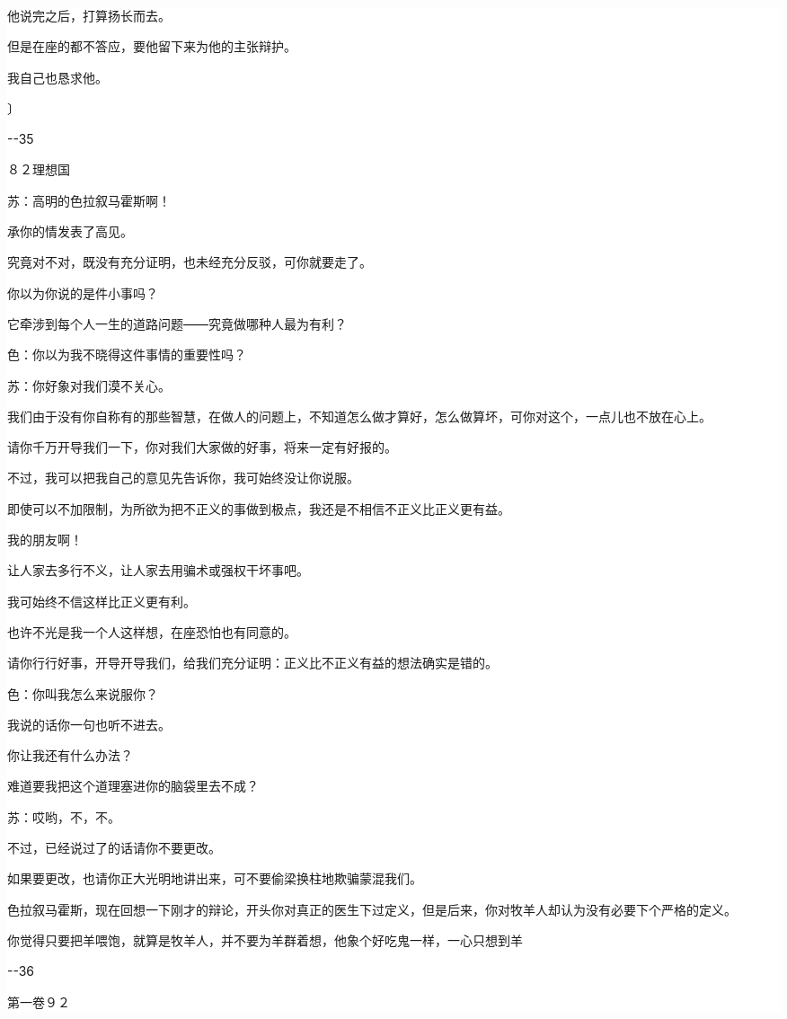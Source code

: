 他说完之后，打算扬长而去。

但是在座的都不答应，要他留下来为他的主张辩护。

我自己也恳求他。

〕

--35

８２理想国

苏：高明的色拉叙马霍斯啊！

承你的情发表了高见。

究竟对不对，既没有充分证明，也未经充分反驳，可你就要走了。

你以为你说的是件小事吗？

它牵涉到每个人一生的道路问题——究竟做哪种人最为有利？

色：你以为我不晓得这件事情的重要性吗？

苏：你好象对我们漠不关心。

我们由于没有你自称有的那些智慧，在做人的问题上，不知道怎么做才算好，怎么做算坏，可你对这个，一点儿也不放在心上。

请你千万开导我们一下，你对我们大家做的好事，将来一定有好报的。

不过，我可以把我自己的意见先告诉你，我可始终没让你说服。

即使可以不加限制，为所欲为把不正义的事做到极点，我还是不相信不正义比正义更有益。

我的朋友啊！

让人家去多行不义，让人家去用骗术或强权干坏事吧。

我可始终不信这样比正义更有利。

也许不光是我一个人这样想，在座恐怕也有同意的。

请你行行好事，开导开导我们，给我们充分证明：正义比不正义有益的想法确实是错的。

色：你叫我怎么来说服你？

我说的话你一句也听不进去。

你让我还有什么办法？

难道要我把这个道理塞进你的脑袋里去不成？

苏：哎哟，不，不。

不过，已经说过了的话请你不要更改。

如果要更改，也请你正大光明地讲出来，可不要偷梁换柱地欺骗蒙混我们。

色拉叙马霍斯，现在回想一下刚才的辩论，开头你对真正的医生下过定义，但是后来，你对牧羊人却认为没有必要下个严格的定义。

你觉得只要把羊喂饱，就算是牧羊人，并不要为羊群着想，他象个好吃鬼一样，一心只想到羊

--36

第一卷９２
